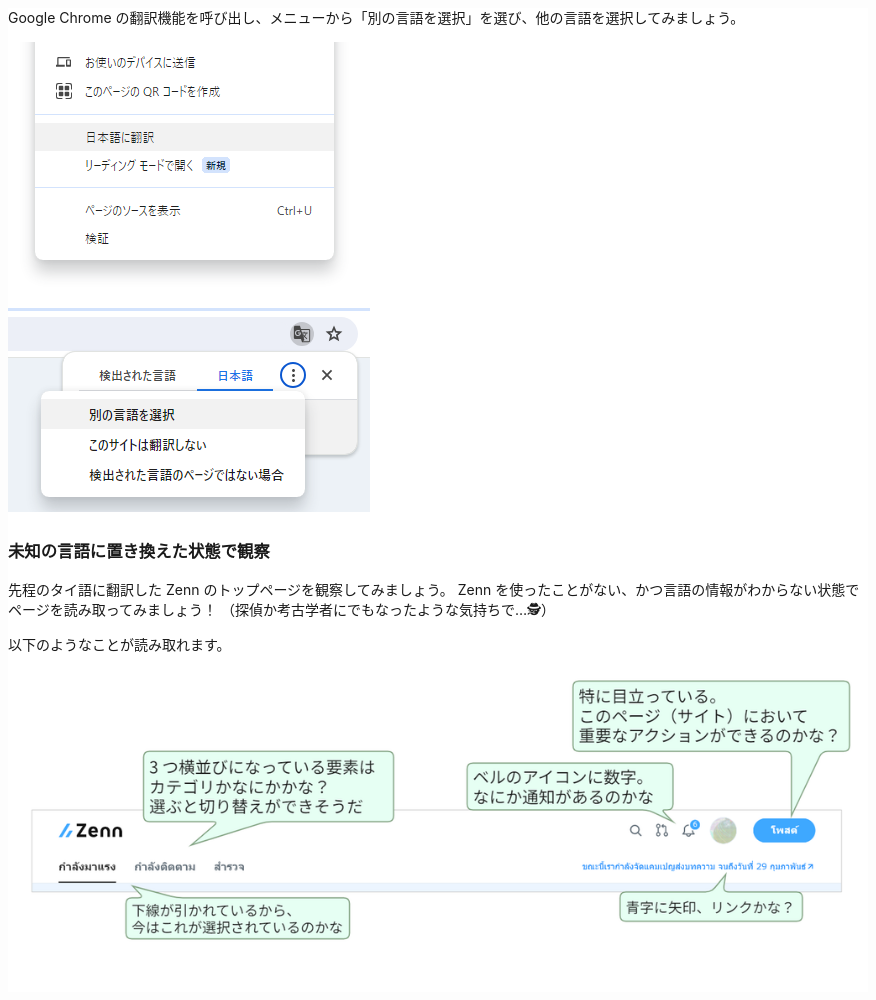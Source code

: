 Google Chrome の翻訳機能を呼び出し、メニューから「別の言語を選択」を選び、他の言語を選択してみましょう。

![Google Chromeのコンテキストメニューのスクリーンショット。いくつかの項目が並んでおり、「日本語に翻訳」がフォーカスされている。](/images/design-with-unknown-language/2024-03-02-22-45-46.png)

![Google Chromeの自動翻訳機能のスクリーンショット。メニューが開かれ、「別の言語を選択」がフォーカスされている。](/images/design-with-unknown-language/2024-02-25-04-29-37.png)

### 未知の言語に置き換えた状態で観察

先程のタイ語に翻訳した Zenn のトップページを観察してみましょう。
Zenn を使ったことがない、かつ言語の情報がわからない状態でページを読み取ってみましょう！
（探偵か考古学者にでもなったような気持ちで…🕵️）

以下のようなことが読み取れます。

![タイ語に翻訳されたZennのトップページのヘッダー部分のスクリーンショット。](/images/design-with-unknown-language/example1.drawio.png)
